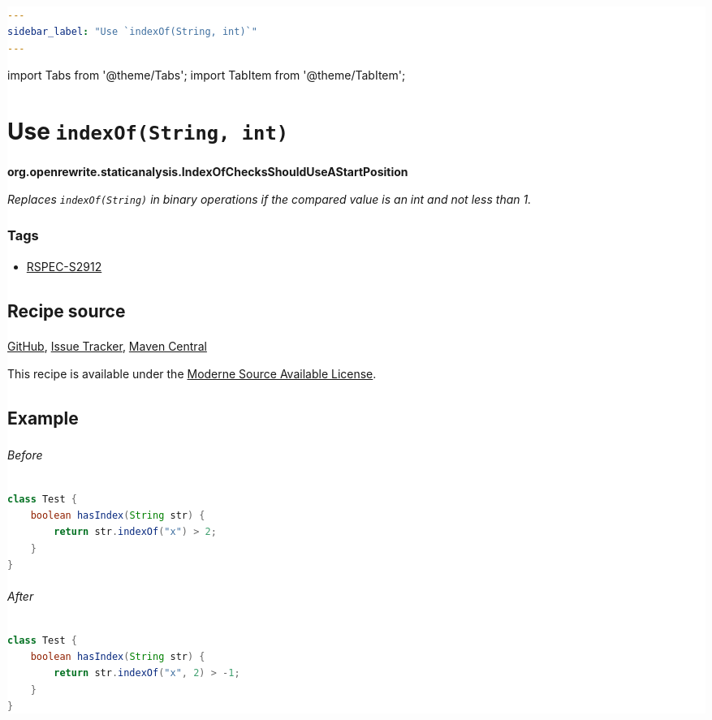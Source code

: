 ```yaml
---
sidebar_label: "Use `indexOf(String, int)`"
---
```


import Tabs from '@theme/Tabs';
import TabItem from '@theme/TabItem';

# Use `indexOf(String, int)`

**org.openrewrite.staticanalysis.IndexOfChecksShouldUseAStartPosition**

_Replaces `indexOf(String)` in binary operations if the compared value is an int and not less than 1._

### Tags

* [RSPEC-S2912](https://sonarsource.github.io/rspec/#/rspec/S2912)

## Recipe source

[GitHub](https://github.com/openrewrite/rewrite-static-analysis/blob/main/src/main/java/org/openrewrite/staticanalysis/IndexOfChecksShouldUseAStartPosition.java), 
[Issue Tracker](https://github.com/openrewrite/rewrite-static-analysis/issues), 
[Maven Central](https://central.sonatype.com/artifact/org.openrewrite.recipe/rewrite-static-analysis/)

This recipe is available under the [Moderne Source Available License](https://docs.moderne.io/licensing/moderne-source-available-license).

## Example


<Tabs groupId="beforeAfter">
<TabItem value="java" label="java">


###### Before
```java
class Test {
    boolean hasIndex(String str) {
        return str.indexOf("x") > 2;
    }
}
```

###### After
```java
class Test {
    boolean hasIndex(String str) {
        return str.indexOf("x", 2) > -1;
    }
}
```

